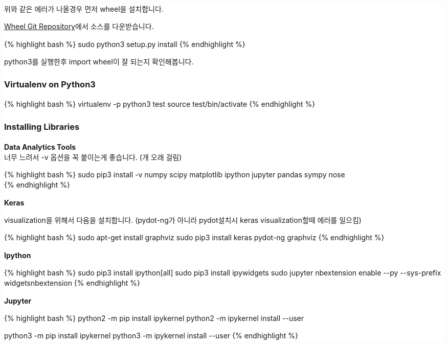 위와 같은 에러가 나올경우 먼저 wheel을 설치합니다.

[Wheel Git Repository](https://bitbucket.org/pypa/wheel)에서 소스를 다운받습니다.

{% highlight bash %}
sudo python3 setup.py install
{% endhighlight %}

python3를 실행한후 import wheel이 잘 되는지 확인해봅니다.

### Virtualenv on Python3 

{% highlight bash %}
virtualenv -p python3 test
source test/bin/activate
{% endhighlight %}


### Installing Libraries


**Data Analytics Tools**<br>
너무 느려서 -v 옵션을 꼭 붙이는게 좋습니다. (개 오래 걸림)

{% highlight bash %}
sudo pip3 install -v numpy scipy matplotlib ipython jupyter pandas sympy nose  
{% endhighlight %}

**Keras**

visualization을 위해서 다음을 설치합니다. (pydot-ng가 아니라 pydot설치시 keras visualization할때 에러를 일으킴)

{% highlight bash %}
sudo apt-get install graphviz
sudo pip3 install keras pydot-ng graphviz
{% endhighlight %}

**Ipython**

{% highlight bash %}
sudo pip3 install ipython[all]
sudo pip3 install ipywidgets
sudo jupyter nbextension enable --py --sys-prefix widgetsnbextension
{% endhighlight %}

**Jupyter**

{% highlight bash %}
python2 -m pip install ipykernel
python2 -m ipykernel install --user

python3 -m pip install ipykernel
python3 -m ipykernel install --user
{% endhighlight %}

